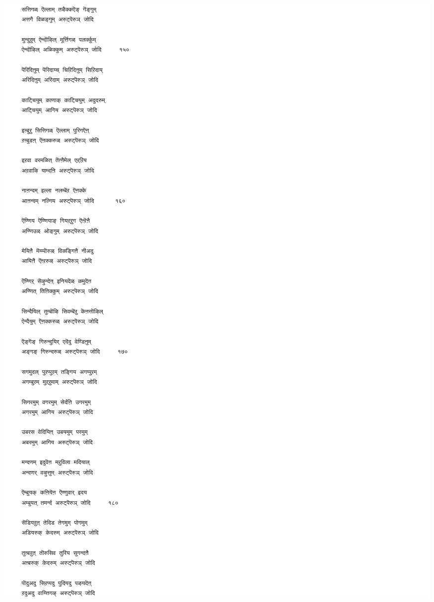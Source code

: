          सत्तिगळ् ऎल्लाम् तऴैक्कऎङ् गॆङ्गुम्   
         अत्तगै विळङ्गुम् अरुट्पॆरुञ् जोदि   
  
         मुन्दुऱुम् ऐन्दॊऴिल् मूर्त्तिगळ् पलर्क्कुम्   
         ऐन्दॊऴिल् अळिक्कुम् अरुट्पॆरुञ् जोदि     १५०   
  
         पॆरिदिऩुम् पॆरिदाय्च् चिऱिदिऩुम् सिऱिदाय्   
         अरिदिऩुम् अरिदाम् अरुट्पॆरुञ् जोदि   
  
         काट्चियुम् काणाक् काट्चियुम् अदुदरुम्   
         आट्चियुम् आगिय अरुट्पॆरुञ् जोदि   
  
         इऩ्बुऱु सित्तिगळ् ऎल्लाम् पुरिगऎऩ्                                               
         ऱऩ्बुडऩ् ऎऩक्करुळ् अरुट्पॆरुञ् जोदि   
  
         इऱवा वरमळित् तॆऩ्ऩैमेल् एऱ्‌ऱिय   
         अऱवाऴि याम्दऩि अरुट्पॆरुञ् जोदि   
  
         नाऩन्दम् इल्ला नलम्बॆऱ ऎऩक्के   
         आऩन्दम् नल्गिय अरुट्पॆरुञ् जोदि      १६०   
  
         ऎण्णिय ऎण्णियाङ् गियऱ्‌ऱुग ऎऩ्ऱॆऩै   
         अण्णिउळ् ओङ्गुम् अरुट्पॆरुञ् जोदि   
  
         मेयिऩै मॆय्प्पॊरुळ् विळङ्गिऩै नीअदु   
         आयिऩै ऎऩ्ऱरुळ् अरुट्पॆरुञ् जोदि   
  
         ऎण्णिऱ्‌ सॆऴुन्देऩ् इनियदॆळ् ळमुदॆऩ                                        
         अण्णित् तिऩिक्कुम् अरुट्पॆरुञ् जोदि   
  
         सिन्दैयिल् तुऩ्बॊऴि सिवम्बॆऱु कॆऩत्तॊऴिल्   
         ऐन्दैयुम् ऎऩक्करुळ् अरुट्पॆरुञ् जोदि   
  
         ऎङ्गॆङ् गिरुन्दुयिर् एदॆदु वेण्डिऩुम्   
         अङ्गङ् गिरुन्दरुळ् अरुट्पॆरुञ् जोदि     १७०   
  
         सगमुदल् पुऱप्पुऱम् तङ्गिय अगप्पुऱम्   
         अगम्बुऱम् मुऱ्‌ऱुमाम् अरुट्पॆरुञ् जोदि   
  
         सिगरमुम् वगरमुम् सेर्दऩि उगरमुम्   
         अगरमुम् आगिय अरुट्पॆरुञ् जोदि   
  
         उबरस वेदियिऩ् उबयमुम् परमुम्                                                        
         अबरमुम् आगिय अरुट्पॆरुञ् जोदि   
  
         मन्दणम् इदुवॆऩ मऱुविला मदियाल्   
         अन्दणर् वऴुत्तुम् अरुट्पॆरुञ् जोदि   
  
         ऎम्बुयक् कऩियॆऩ ऎण्णुवार् इदय   
         अम्बुयत् तमर्न्द अरुट्पॆरुञ् जोदि     १८०   
  
         सॆडियऱुत् तेदिड तेगमुम् पोगमुम्   
         अडियरुक् केदरुम् अरुट्पॆरुञ् जोदि   
  
         तुऩ्बऱुत् तॊरुसिव तुरिय सुगन्दऩै   
         अऩ्बरुक् केदरुम् अरुट्पॆरुञ् जोदि   
  
         पॊदुअदु सिऱप्पदु पुदियदु पऴयदॆऩ्                                                
         ऱदुअदु वाय्त्तिगऴ् अरुट्पॆरुञ् जोदि   
  